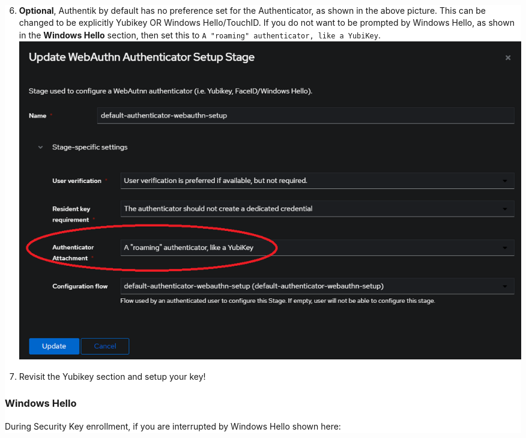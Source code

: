 6.  **Optional**, Authentik by default has no preference set for the Authenticator, as shown in the above picture.  This can be changed to be explicitly Yubikey OR Windows Hello/TouchID.  If you do not want to be prompted by Windows Hello, as shown in the **Windows Hello** section, then set this to `A "roaming" authenticator, like a YubiKey`.  
    ![](./images/yubikey-roaming.png)  

7.  Revisit the Yubikey section and setup your key!  

### Windows Hello  
During Security Key enrollment, if you are interrupted by Windows Hello shown here:  